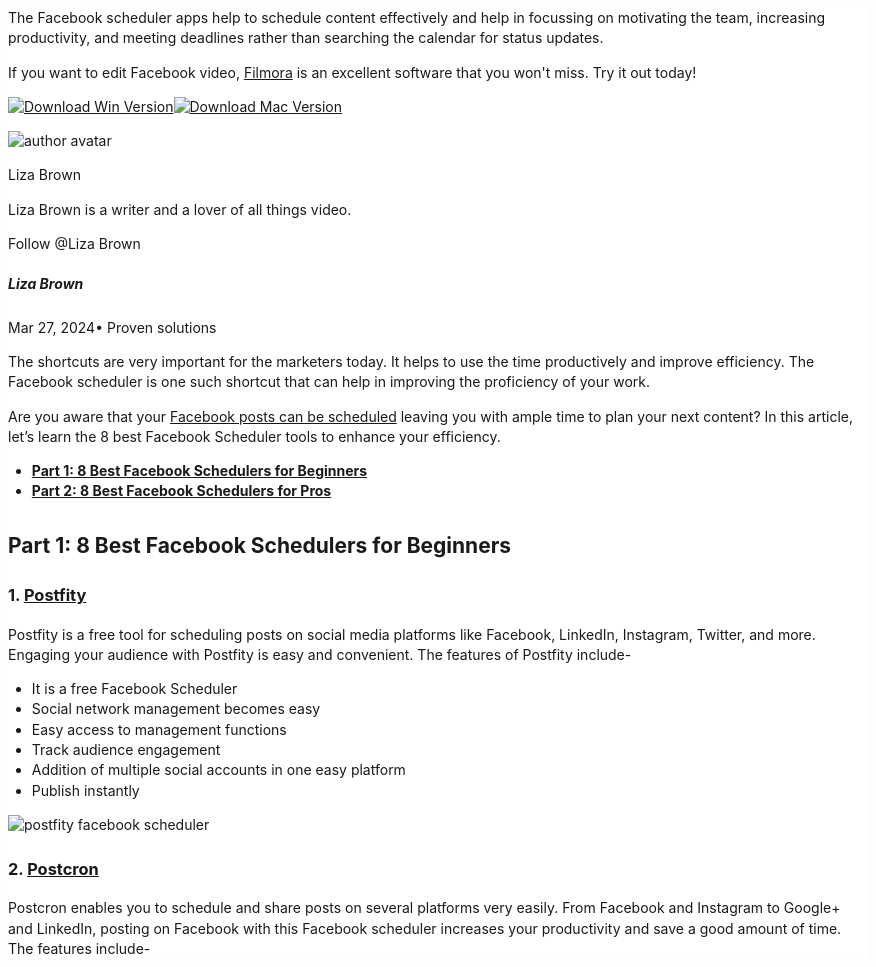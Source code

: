 The Facebook scheduler apps help to schedule content effectively and help in focussing on motivating the team, increasing productivity, and meeting deadlines rather than searching the calendar for status updates.

If you want to edit Facebook video, [Filmora](https://tools.techidaily.com/wondershare/filmora/download/) is an excellent software that you won't miss. Try it out today!

[![Download Win Version](https://images.wondershare.com/filmora/guide/download-btn-win.jpg)](https://tools.techidaily.com/wondershare/filmora/download/)[![Download Mac Version](https://images.wondershare.com/filmora/guide/download-btn-mac.jpg)](https://tools.techidaily.com/wondershare/filmora/download/)

![author avatar](https://lh5.googleusercontent.com/-AIMmjowaFs4/AAAAAAAAAAI/AAAAAAAAABc/Y5UmwDaI7HU/s250-c-k/photo.jpg)

Liza Brown

Liza Brown is a writer and a lover of all things video.

Follow @Liza Brown

##### Liza Brown

 Mar 27, 2024• Proven solutions

The shortcuts are very important for the marketers today. It helps to use the time productively and improve efficiency. The Facebook scheduler is one such shortcut that can help in improving the proficiency of your work.

Are you aware that your [Facebook posts can be scheduled](https://www.facebook.com/help/389849807718635) leaving you with ample time to plan your next content? In this article, let’s learn the 8 best Facebook Scheduler tools to enhance your efficiency.

* [**Part 1: 8 Best Facebook Schedulers for Beginners**](#part1)
* [**Part 2: 8 Best Facebook Schedulers for Pros**](#part2)

## Part 1: 8 Best Facebook Schedulers for Beginners

### 1. [Postfity](https://postfity.com/)

Postfity is a free tool for scheduling posts on social media platforms like Facebook, LinkedIn, Instagram, Twitter, and more. Engaging your audience with Postfity is easy and convenient. The features of Postfity include-

* It is a free Facebook Scheduler
* Social network management becomes easy
* Easy access to management functions
* Track audience engagement
* Addition of multiple social accounts in one easy platform
* Publish instantly

![postfity facebook scheduler](https://images.wondershare.com/filmora/article-images/postfity.JPG)

### 2. [Postcron](https://postcron.com/en/)

Postcron enables you to schedule and share posts on several platforms very easily. From Facebook and Instagram to Google+ and LinkedIn, posting on Facebook with this Facebook scheduler increases your productivity and save a good amount of time. The features include-
